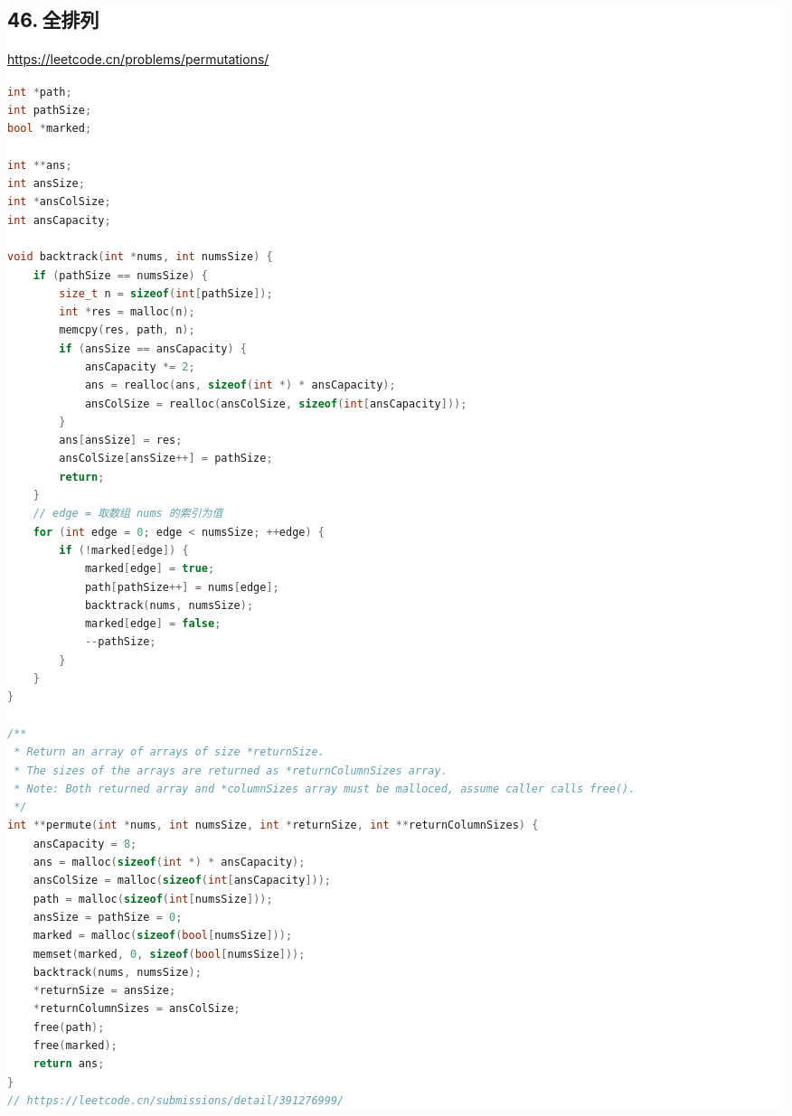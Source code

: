 ## 46. 全排列

<https://leetcode.cn/problems/permutations/>

```c
int *path;
int pathSize;
bool *marked;

int **ans;
int ansSize;
int *ansColSize;
int ansCapacity;

void backtrack(int *nums, int numsSize) {
    if (pathSize == numsSize) {
        size_t n = sizeof(int[pathSize]);
        int *res = malloc(n);
        memcpy(res, path, n);
        if (ansSize == ansCapacity) {
            ansCapacity *= 2;
            ans = realloc(ans, sizeof(int *) * ansCapacity);
            ansColSize = realloc(ansColSize, sizeof(int[ansCapacity]));
        }
        ans[ansSize] = res;
        ansColSize[ansSize++] = pathSize;
        return;
    }
    // edge = 取数组 nums 的索引为值
    for (int edge = 0; edge < numsSize; ++edge) {
        if (!marked[edge]) {
            marked[edge] = true;
            path[pathSize++] = nums[edge];
            backtrack(nums, numsSize);
            marked[edge] = false;
            --pathSize;
        }
    }
}

/**
 * Return an array of arrays of size *returnSize.
 * The sizes of the arrays are returned as *returnColumnSizes array.
 * Note: Both returned array and *columnSizes array must be malloced, assume caller calls free().
 */
int **permute(int *nums, int numsSize, int *returnSize, int **returnColumnSizes) {
    ansCapacity = 8;
    ans = malloc(sizeof(int *) * ansCapacity);
    ansColSize = malloc(sizeof(int[ansCapacity]));
    path = malloc(sizeof(int[numsSize]));
    ansSize = pathSize = 0;
    marked = malloc(sizeof(bool[numsSize]));
    memset(marked, 0, sizeof(bool[numsSize]));
    backtrack(nums, numsSize);
    *returnSize = ansSize;
    *returnColumnSizes = ansColSize;
    free(path);
    free(marked);
    return ans;
}
// https://leetcode.cn/submissions/detail/391276999/
```

